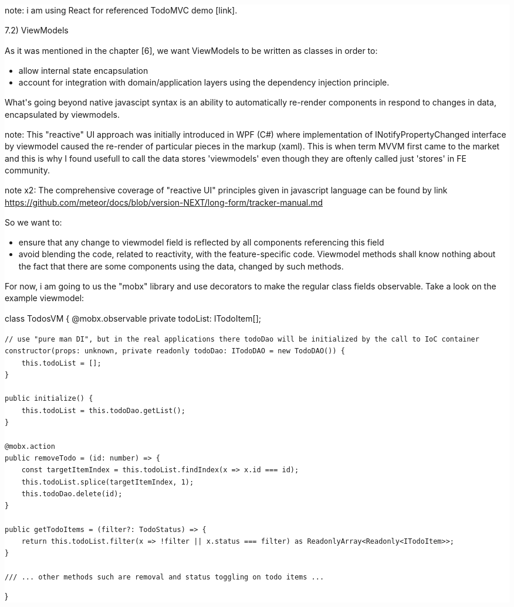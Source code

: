 note: i am using React for referenced TodoMVC demo [link].
 

7.2) ViewModels 

As it was mentioned in the chapter [6], we want ViewModels to be written as classes in order to:
- allow internal state encapsulation 
- account for integration with domain/application layers using the dependency injection principle.

What's going beyond native javascipt syntax is an ability to automatically re-render components in respond to changes in data, encapsulated by viewmodels.

note: This "reactive" UI approach was initially introduced in WPF (C#) where implementation of INotifyPropertyChanged interface by viewmodel caused the re-render of particular pieces in the markup (xaml). This is when term MVVM first came to the market and this is why I found usefull to call the data stores 'viewmodels' even though they are oftenly called just 'stores' in FE community.

note x2: The comprehensive coverage of "reactive UI" principles given in javascript language can be found by link https://github.com/meteor/docs/blob/version-NEXT/long-form/tracker-manual.md

So we want to:
- ensure that any change to viewmodel field is reflected by all components referencing this field
- avoid blending the code, related to reactivity, with the feature-specific code. Viewmodel methods shall know nothing about the fact that there are some components using the data, changed by such methods. 

For now, i am going to us the "mobx" library and use decorators to make the regular class fields observable.
Take a look on the example viewmodel:

class TodosVM {
    @mobx.observable
    private todoList: ITodoItem[];

    // use "pure man DI", but in the real applications there todoDao will be initialized by the call to IoC container 
    constructor(props: unknown, private readonly todoDao: ITodoDAO = new TodoDAO()) {
        this.todoList = [];
    }

    public initialize() {
        this.todoList = this.todoDao.getList();
    }

	@mobx.action
    public removeTodo = (id: number) => {
        const targetItemIndex = this.todoList.findIndex(x => x.id === id);
        this.todoList.splice(targetItemIndex, 1);
        this.todoDao.delete(id);
    }

    public getTodoItems = (filter?: TodoStatus) => {
        return this.todoList.filter(x => !filter || x.status === filter) as ReadonlyArray<Readonly<ITodoItem>>;
    }
	
	/// ... other methods such are removal and status toggling on todo items ...
}
